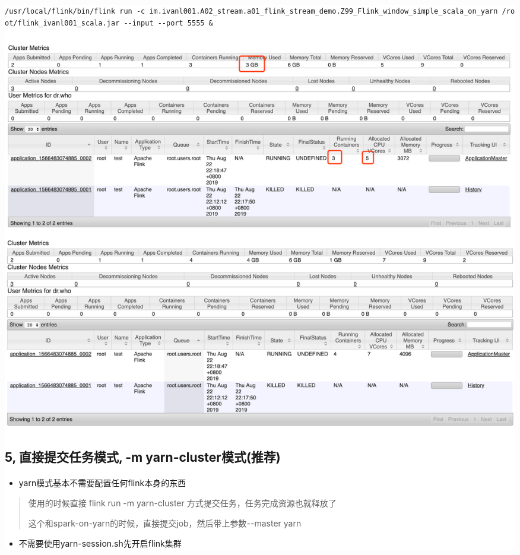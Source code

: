 ```shell
/usr/local/flink/bin/flink run -c im.ivanl001.A02_stream.a01_flink_stream_demo.Z99_Flink_window_simple_scala_on_yarn /root/flink_ivanl001_scala.jar --input --port 5555 &
```

![image-20190822222700988](assets/image-20190822222700988.png)

![image-20190822223506285](assets/image-20190822223506285.png)





## 5, 直接提交任务模式, -m yarn-cluster模式(推荐)

* yarn模式基本不需要配置任何flink本身的东西

> 使用的时候直接 flink run -m yarn-cluster 方式提交任务，任务完成资源也就释放了
>
> 这个和spark-on-yarn的时候，直接提交job，然后带上参数--master yarn

* 不需要使用yarn-session.sh先开启flink集群
